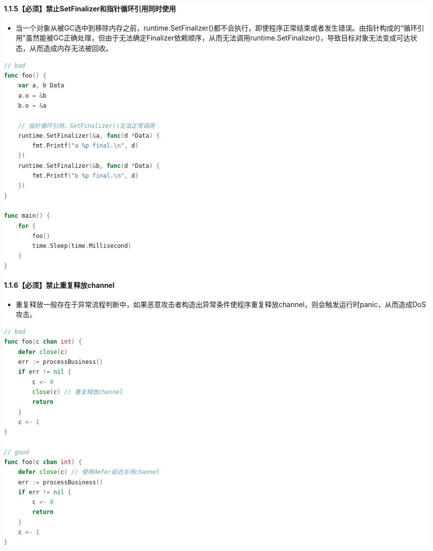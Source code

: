 #### 1.1.5【必须】禁止SetFinalizer和指针循环引用同时使用
- 当一个对象从被GC选中到移除内存之前，runtime.SetFinalizer()都不会执行，即使程序正常结束或者发生错误。由指针构成的“循环引用”虽然能被GC正确处理，但由于无法确定Finalizer依赖顺序，从而无法调用runtime.SetFinalizer()，导致目标对象无法变成可达状态，从而造成内存无法被回收。

```go
// bad
func foo() {
	var a, b Data
	a.o = &b
	b.o = &a

	// 指针循环引用，SetFinalizer()无法正常调用
	runtime.SetFinalizer(&a, func(d *Data) {
		fmt.Printf("a %p final.\n", d)
	})
	runtime.SetFinalizer(&b, func(d *Data) {
		fmt.Printf("b %p final.\n", d)
	})
}

func main() {
	for {
		foo()
		time.Sleep(time.Millisecond)
	}
}

```

#### 1.1.6【必须】禁止重复释放channel
- 重复释放一般存在于异常流程判断中，如果恶意攻击者构造出异常条件使程序重复释放channel，则会触发运行时panic，从而造成DoS攻击。

```go
// bad
func foo(c chan int) {
	defer close(c)
	err := processBusiness()
	if err != nil {
		c <- 0
		close(c) // 重复释放channel
		return
	}
	c <- 1
}

// good
func foo(c chan int) {
	defer close(c) // 使用defer延迟关闭channel
	err := processBusiness()
	if err != nil {
		c <- 0
		return
	}
	c <- 1
}
```
